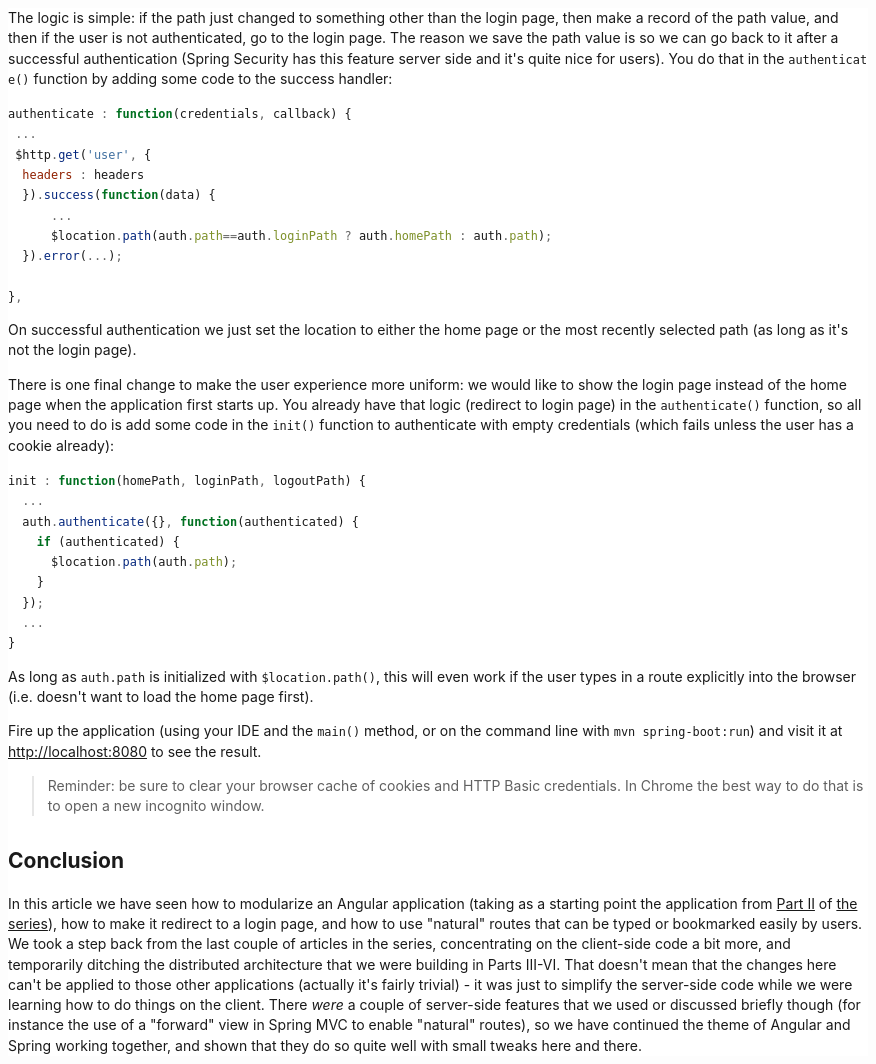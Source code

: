 The logic is simple: if the path just changed to something other than the login page, then make a record of the path value, and then if the user is not authenticated, go to the login page. The reason we save the path value is so we can go back to it after a successful authentication (Spring Security has this feature server side and it's quite nice for users). You do that in the `authenticate()` function by adding some code to the success handler:

```javascript
authenticate : function(credentials, callback) {
 ...
 $http.get('user', {
  headers : headers
  }).success(function(data) {
      ...
      $location.path(auth.path==auth.loginPath ? auth.homePath : auth.path);
  }).error(...);

},
```

On successful authentication we just set the location to either the home page or the most recently selected path (as long as it's not the login page).

There is one final change to make the user experience more uniform: we would like to show the login page instead of the home page when the application first starts up. You already have that logic (redirect to login page) in the `authenticate()` function, so all you need to do is add some code in the `init()` function to authenticate with empty credentials (which fails unless the user has a cookie already):

```javascript
init : function(homePath, loginPath, logoutPath) {
  ...
  auth.authenticate({}, function(authenticated) {
    if (authenticated) {
      $location.path(auth.path);
    }
  });
  ...
}
```

As long as `auth.path` is initialized with `$location.path()`, this will even work if the user types in a route explicitly into the browser (i.e. doesn't want to load the home page first).

Fire up the application (using your IDE and the `main()` method, or on the command line with `mvn spring-boot:run`) and visit it at [http://localhost:8080](http://localhost:8080) to see the result.

> Reminder: be sure to clear your browser cache of cookies and HTTP Basic credentials. In Chrome the best way to do that is to open a new incognito window.

## Conclusion

In this article we have seen how to modularize an Angular application (taking as a starting point the application from [Part II][second] of [the series][first]), how to make it redirect to a login page, and how to use "natural" routes that can be typed or bookmarked easily by users. We took a step back from the last couple of articles in the series, concentrating on the client-side code a bit more, and temporarily ditching the distributed architecture that we were building in Parts III-VI. That doesn't mean that the changes here can't be applied to those other applications (actually it's fairly trivial) - it was just to simplify the server-side code while we were learning how to do things on the client. There *were* a couple of server-side features that we used or discussed briefly though (for instance the use of a "forward" view in Spring MVC to enable "natural" routes), so we have continued the theme of Angular and Spring working together, and shown that they do so quite well with small tweaks here and there.


[first]: https://spring.io/blog/2015/01/12/spring-and-angular-js-a-secure-single-page-application (First Article in the Series)
[second]: https://spring.io/blog/2015/01/12/the-login-page-angular-js-and-spring-security-part-ii (Second Article in the Series)
[sixth]: https://spring.io/blog/2015/03/23/multiple-ui-applications-and-a-gateway-single-page-application-with-spring-and-angular-js-part-vi (Sixth Article in the Series)